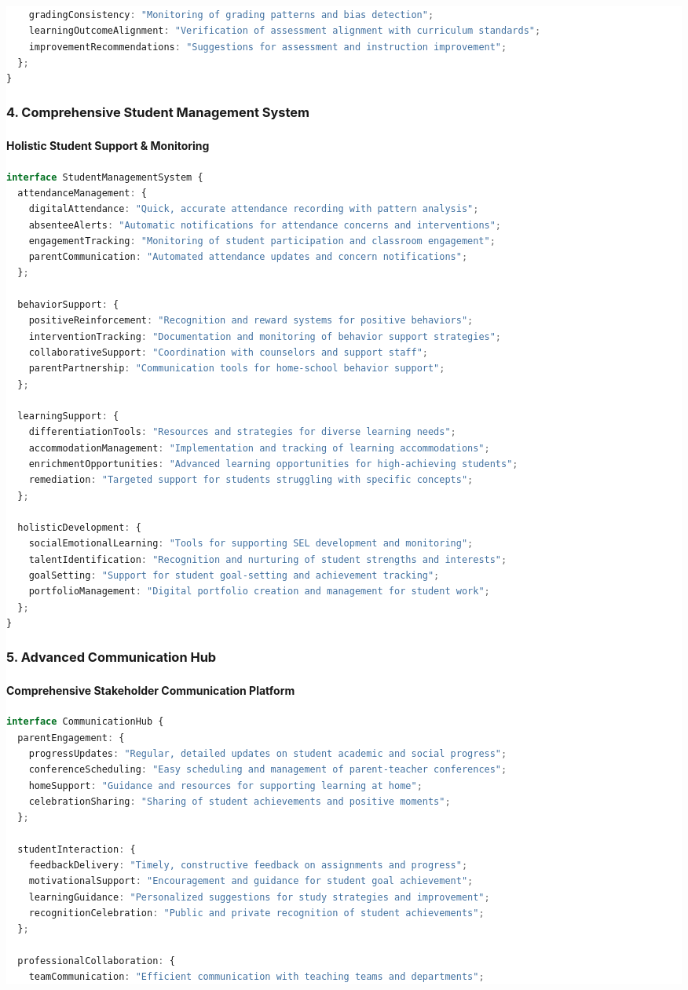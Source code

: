 ```typescript
    gradingConsistency: "Monitoring of grading patterns and bias detection";
    learningOutcomeAlignment: "Verification of assessment alignment with curriculum standards";
    improvementRecommendations: "Suggestions for assessment and instruction improvement";
  };
}
```

### 4. Comprehensive Student Management System

#### **Holistic Student Support & Monitoring**
```typescript
interface StudentManagementSystem {
  attendanceManagement: {
    digitalAttendance: "Quick, accurate attendance recording with pattern analysis";
    absenteeAlerts: "Automatic notifications for attendance concerns and interventions";
    engagementTracking: "Monitoring of student participation and classroom engagement";
    parentCommunication: "Automated attendance updates and concern notifications";
  };
  
  behaviorSupport: {
    positiveReinforcement: "Recognition and reward systems for positive behaviors";
    interventionTracking: "Documentation and monitoring of behavior support strategies";
    collaborativeSupport: "Coordination with counselors and support staff";
    parentPartnership: "Communication tools for home-school behavior support";
  };
  
  learningSupport: {
    differentiationTools: "Resources and strategies for diverse learning needs";
    accommodationManagement: "Implementation and tracking of learning accommodations";
    enrichmentOpportunities: "Advanced learning opportunities for high-achieving students";
    remediation: "Targeted support for students struggling with specific concepts";
  };
  
  holisticDevelopment: {
    socialEmotionalLearning: "Tools for supporting SEL development and monitoring";
    talentIdentification: "Recognition and nurturing of student strengths and interests";
    goalSetting: "Support for student goal-setting and achievement tracking";
    portfolioManagement: "Digital portfolio creation and management for student work";
  };
}
```

### 5. Advanced Communication Hub

#### **Comprehensive Stakeholder Communication Platform**
```typescript
interface CommunicationHub {
  parentEngagement: {
    progressUpdates: "Regular, detailed updates on student academic and social progress";
    conferenceScheduling: "Easy scheduling and management of parent-teacher conferences";
    homeSupport: "Guidance and resources for supporting learning at home";
    celebrationSharing: "Sharing of student achievements and positive moments";
  };
  
  studentInteraction: {
    feedbackDelivery: "Timely, constructive feedback on assignments and progress";
    motivationalSupport: "Encouragement and guidance for student goal achievement";
    learningGuidance: "Personalized suggestions for study strategies and improvement";
    recognitionCelebration: "Public and private recognition of student achievements";
  };
  
  professionalCollaboration: {
    teamCommunication: "Efficient communication with teaching teams and departments";
```